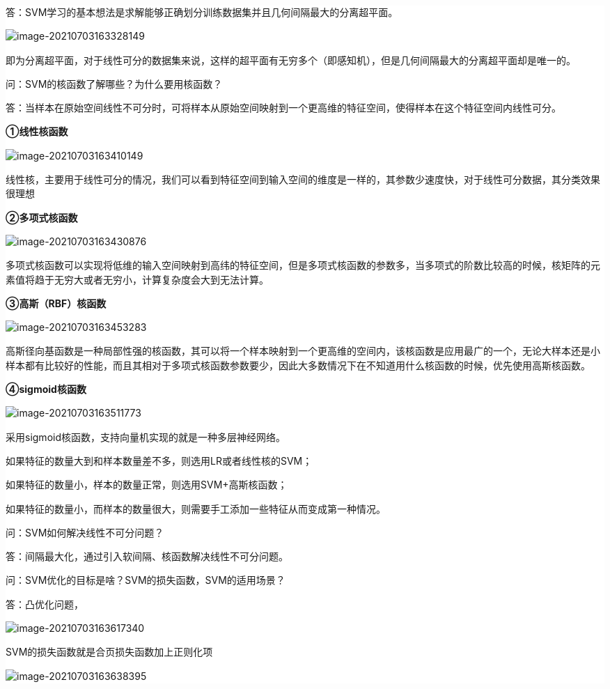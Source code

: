 答：SVM学习的基本想法是求解能够正确划分训练数据集并且几何间隔最大的分离超平面。

![image-20210703163328149](C:\Users\Administrator\AppData\Roaming\Typora\typora-user-images\image-20210703163328149.png)

即为分离超平面，对于线性可分的数据集来说，这样的超平面有无穷多个（即感知机），但是几何间隔最大的分离超平面却是唯一的。



问：SVM的核函数了解哪些？为什么要用核函数？

答：当样本在原始空间线性不可分时，可将样本从原始空间映射到一个更高维的特征空间，使得样本在这个特征空间内线性可分。

**①线性核函数**

![image-20210703163410149](C:\Users\Administrator\AppData\Roaming\Typora\typora-user-images\image-20210703163410149.png)

线性核，主要用于线性可分的情况，我们可以看到特征空间到输入空间的维度是一样的，其参数少速度快，对于线性可分数据，其分类效果很理想

**②多项式核函数**

![image-20210703163430876](C:\Users\Administrator\AppData\Roaming\Typora\typora-user-images\image-20210703163430876.png)

多项式核函数可以实现将低维的输入空间映射到高纬的特征空间，但是多项式核函数的参数多，当多项式的阶数比较高的时候，核矩阵的元素值将趋于无穷大或者无穷小，计算复杂度会大到无法计算。

**③高斯（RBF）核函数**

![image-20210703163453283](C:\Users\Administrator\AppData\Roaming\Typora\typora-user-images\image-20210703163453283.png)

高斯径向基函数是一种局部性强的核函数，其可以将一个样本映射到一个更高维的空间内，该核函数是应用最广的一个，无论大样本还是小样本都有比较好的性能，而且其相对于多项式核函数参数要少，因此大多数情况下在不知道用什么核函数的时候，优先使用高斯核函数。

**④sigmoid核函数**

![image-20210703163511773](C:\Users\Administrator\AppData\Roaming\Typora\typora-user-images\image-20210703163511773.png)

采用sigmoid核函数，支持向量机实现的就是一种多层神经网络。

如果特征的数量大到和样本数量差不多，则选用LR或者线性核的SVM；

如果特征的数量小，样本的数量正常，则选用SVM+高斯核函数；

如果特征的数量小，而样本的数量很大，则需要手工添加一些特征从而变成第一种情况。



问：SVM如何解决线性不可分问题？

答：间隔最大化，通过引入软间隔、核函数解决线性不可分问题。



问：SVM优化的目标是啥？SVM的损失函数，SVM的适用场景？

答：凸优化问题，

![image-20210703163617340](C:\Users\Administrator\AppData\Roaming\Typora\typora-user-images\image-20210703163617340.png)

SVM的损失函数就是合页损失函数加上正则化项

![image-20210703163638395](C:\Users\Administrator\AppData\Roaming\Typora\typora-user-images\image-20210703163638395.png)

